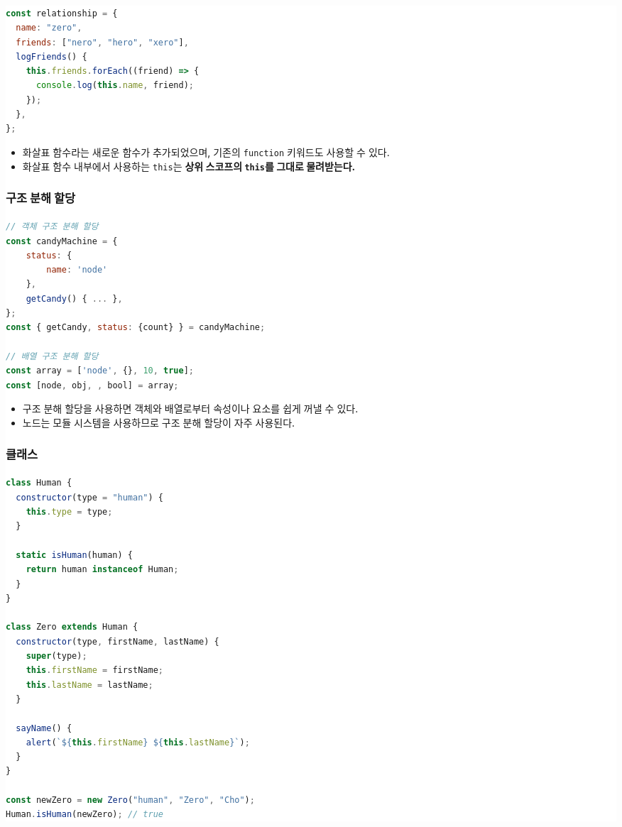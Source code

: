 ```jsx
const relationship = {
  name: "zero",
  friends: ["nero", "hero", "xero"],
  logFriends() {
    this.friends.forEach((friend) => {
      console.log(this.name, friend);
    });
  },
};
```

- 화살표 함수라는 새로운 함수가 추가되었으며, 기존의 `function` 키워드도 사용할 수 있다.
- 화살표 함수 내부에서 사용하는 `this`는 **상위 스코프의 `this`를 그대로 물려받는다.**

### 구조 분해 할당

```jsx
// 객체 구조 분해 할당
const candyMachine = {
	status: {
		name: 'node'
	},
	getCandy() { ... },
};
const { getCandy, status: {count} } = candyMachine;

// 배열 구조 분해 할당
const array = ['node', {}, 10, true];
const [node, obj, , bool] = array;
```

- 구조 분해 할당을 사용하면 객체와 배열로부터 속성이나 요소를 쉽게 꺼낼 수 있다.
- 노드는 모듈 시스템을 사용하므로 구조 분해 할당이 자주 사용된다.

### 클래스

```jsx
class Human {
  constructor(type = "human") {
    this.type = type;
  }

  static isHuman(human) {
    return human instanceof Human;
  }
}

class Zero extends Human {
  constructor(type, firstName, lastName) {
    super(type);
    this.firstName = firstName;
    this.lastName = lastName;
  }

  sayName() {
    alert(`${this.firstName} ${this.lastName}`);
  }
}

const newZero = new Zero("human", "Zero", "Cho");
Human.isHuman(newZero); // true
```
